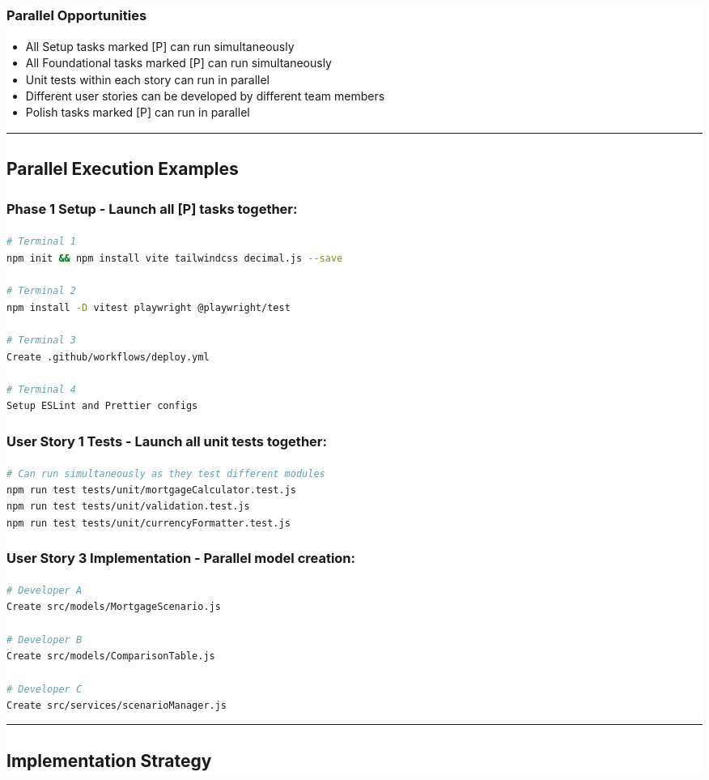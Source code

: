 ### Parallel Opportunities

- All Setup tasks marked [P] can run simultaneously
- All Foundational tasks marked [P] can run simultaneously
- Unit tests within each story can run in parallel
- Different user stories can be developed by different team members
- Polish tasks marked [P] can run in parallel

---

## Parallel Execution Examples

### Phase 1 Setup - Launch all [P] tasks together:
```bash
# Terminal 1
npm init && npm install vite tailwindcss decimal.js --save

# Terminal 2  
npm install -D vitest playwright @playwright/test

# Terminal 3
Create .github/workflows/deploy.yml

# Terminal 4
Setup ESLint and Prettier configs
```

### User Story 1 Tests - Launch all unit tests together:
```bash
# Can run simultaneously as they test different modules
npm run test tests/unit/mortgageCalculator.test.js
npm run test tests/unit/validation.test.js  
npm run test tests/unit/currencyFormatter.test.js
```

### User Story 3 Implementation - Parallel model creation:
```bash
# Developer A
Create src/models/MortgageScenario.js

# Developer B  
Create src/models/ComparisonTable.js

# Developer C
Create src/services/scenarioManager.js
```

---

## Implementation Strategy
